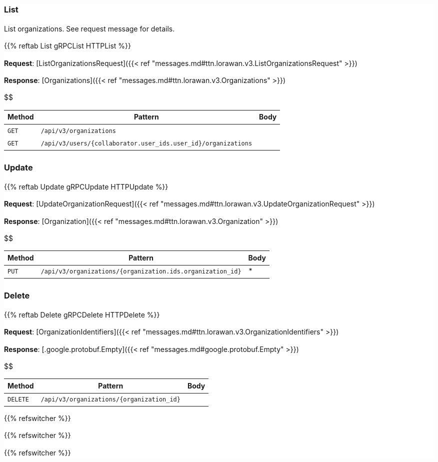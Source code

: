   
### <a name="List">List</a>
  List organizations. See request message for details.

  {{% reftab List gRPCList HTTPList %}}

  **Request**: [ListOrganizationsRequest]({{< ref "messages.md#ttn.lorawan.v3.ListOrganizationsRequest" >}})

  **Response**: [Organizations]({{< ref "messages.md#ttn.lorawan.v3.Organizations" >}})

  $$$$$$

Method | Pattern | Body
------|-------|----
 `GET` | `/api/v3/organizations` |  |
 `GET` | `/api/v3/users/{collaborator.user_ids.user_id}/organizations` |  |{{% /reftab %}}

  
### <a name="Update">Update</a>
  

  {{% reftab Update gRPCUpdate HTTPUpdate %}}

  **Request**: [UpdateOrganizationRequest]({{< ref "messages.md#ttn.lorawan.v3.UpdateOrganizationRequest" >}})

  **Response**: [Organization]({{< ref "messages.md#ttn.lorawan.v3.Organization" >}})

  $$$$$$

Method | Pattern | Body
------|-------|----
 `PUT` | `/api/v3/organizations/{organization.ids.organization_id}` | * |{{% /reftab %}}

  
### <a name="Delete">Delete</a>
  

  {{% reftab Delete gRPCDelete HTTPDelete %}}

  **Request**: [OrganizationIdentifiers]({{< ref "messages.md#ttn.lorawan.v3.OrganizationIdentifiers" >}})

  **Response**: [.google.protobuf.Empty]({{< ref "messages.md#google.protobuf.Empty" >}})

  $$$$$$

Method | Pattern | Body
------|-------|----
 `DELETE` | `/api/v3/organizations/{organization_id}` |  |{{% /reftab %}}

  
  
{{% refswitcher %}}

  
{{% refswitcher %}}

  
{{% refswitcher %}}
